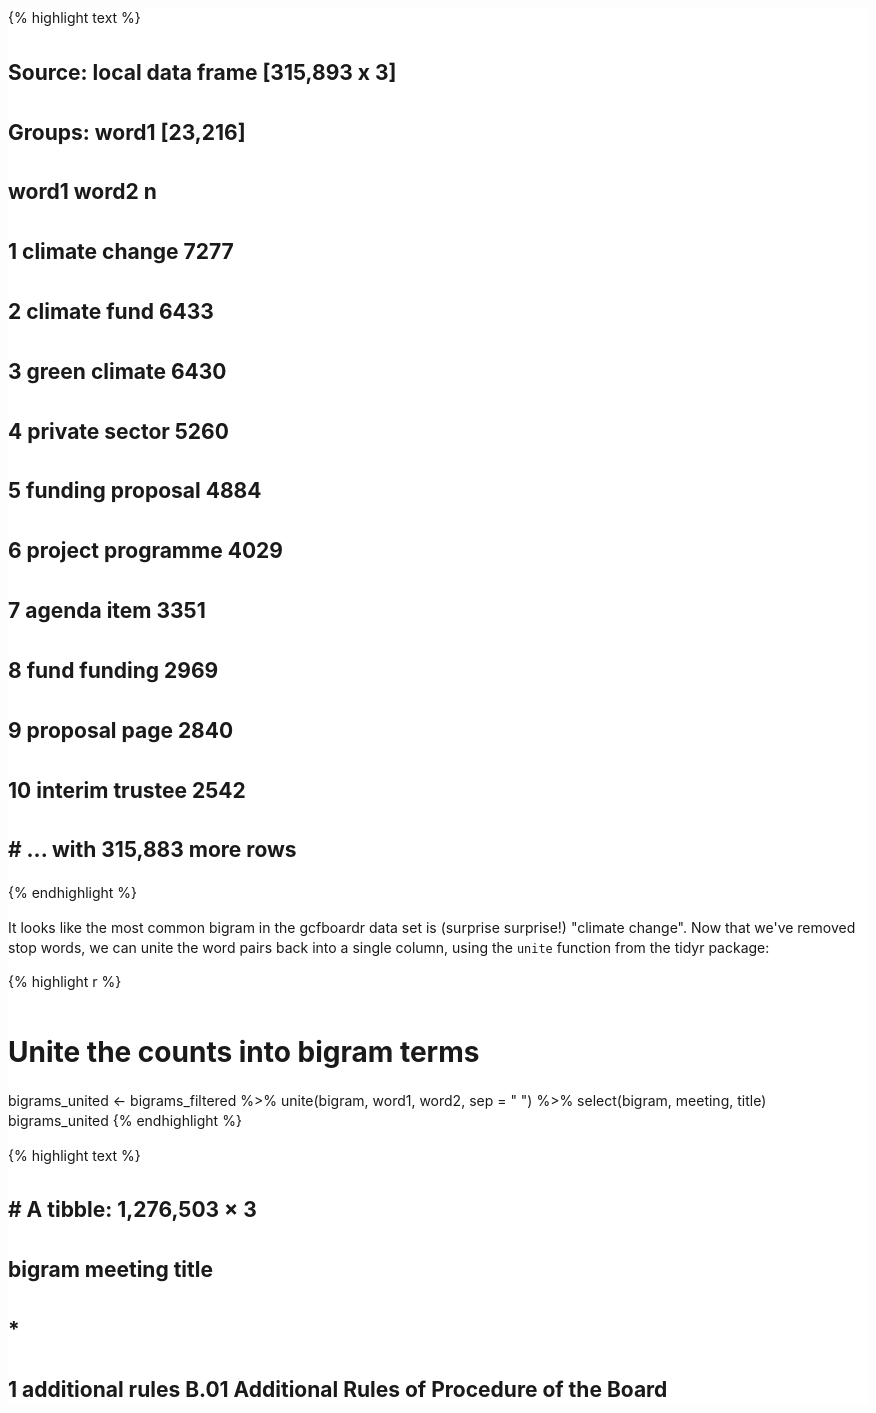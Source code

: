 

{% highlight text %}
## Source: local data frame [315,893 x 3]
## Groups: word1 [23,216]
## 
##       word1     word2     n
##       <chr>     <chr> <int>
## 1   climate    change  7277
## 2   climate      fund  6433
## 3     green   climate  6430
## 4   private    sector  5260
## 5   funding  proposal  4884
## 6   project programme  4029
## 7    agenda      item  3351
## 8      fund   funding  2969
## 9  proposal      page  2840
## 10  interim   trustee  2542
## # ... with 315,883 more rows
{% endhighlight %}

It looks like the most common bigram in the gcfboardr data set is (surprise surprise!) "climate change". Now that we've removed stop words, we can unite the word pairs back into a single column, using the `unite` function from the tidyr package:


{% highlight r %}
# Unite the counts into bigram terms
bigrams_united <- bigrams_filtered %>%
  unite(bigram, word1, word2, sep = " ") %>% 
  select(bigram, meeting, title)
bigrams_united
{% endhighlight %}



{% highlight text %}
## # A tibble: 1,276,503 × 3
##                  bigram meeting                                      title
## *                 <chr>  <fctr>                                     <fctr>
## 1      additional rules    B.01 Additional Rules of Procedure of the Board